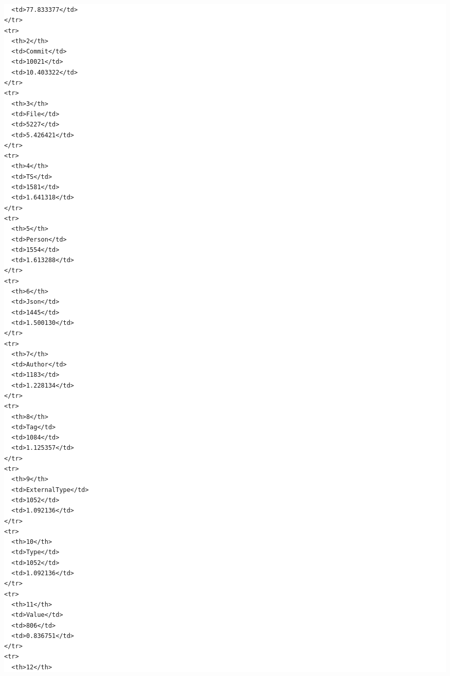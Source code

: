       <td>77.833377</td>
    </tr>
    <tr>
      <th>2</th>
      <td>Commit</td>
      <td>10021</td>
      <td>10.403322</td>
    </tr>
    <tr>
      <th>3</th>
      <td>File</td>
      <td>5227</td>
      <td>5.426421</td>
    </tr>
    <tr>
      <th>4</th>
      <td>TS</td>
      <td>1581</td>
      <td>1.641318</td>
    </tr>
    <tr>
      <th>5</th>
      <td>Person</td>
      <td>1554</td>
      <td>1.613288</td>
    </tr>
    <tr>
      <th>6</th>
      <td>Json</td>
      <td>1445</td>
      <td>1.500130</td>
    </tr>
    <tr>
      <th>7</th>
      <td>Author</td>
      <td>1183</td>
      <td>1.228134</td>
    </tr>
    <tr>
      <th>8</th>
      <td>Tag</td>
      <td>1084</td>
      <td>1.125357</td>
    </tr>
    <tr>
      <th>9</th>
      <td>ExternalType</td>
      <td>1052</td>
      <td>1.092136</td>
    </tr>
    <tr>
      <th>10</th>
      <td>Type</td>
      <td>1052</td>
      <td>1.092136</td>
    </tr>
    <tr>
      <th>11</th>
      <td>Value</td>
      <td>806</td>
      <td>0.836751</td>
    </tr>
    <tr>
      <th>12</th>